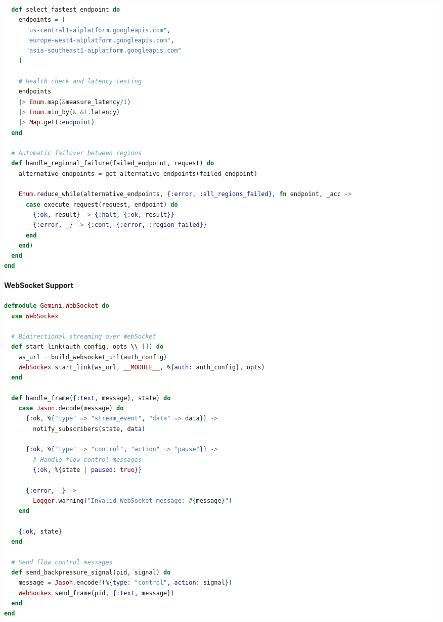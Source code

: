 ```elixir
  def select_fastest_endpoint do
    endpoints = [
      "us-central1-aiplatform.googleapis.com",
      "europe-west4-aiplatform.googleapis.com", 
      "asia-southeast1-aiplatform.googleapis.com"
    ]
    
    # Health check and latency testing
    endpoints
    |> Enum.map(&measure_latency/1)
    |> Enum.min_by(& &1.latency)
    |> Map.get(:endpoint)
  end
  
  # Automatic failover between regions
  def handle_regional_failure(failed_endpoint, request) do
    alternative_endpoints = get_alternative_endpoints(failed_endpoint)
    
    Enum.reduce_while(alternative_endpoints, {:error, :all_regions_failed}, fn endpoint, _acc ->
      case execute_request(request, endpoint) do
        {:ok, result} -> {:halt, {:ok, result}}
        {:error, _} -> {:cont, {:error, :region_failed}}
      end
    end)
  end
end
```

#### **WebSocket Support**
```elixir
defmodule Gemini.WebSocket do
  use WebSockex
  
  # Bidirectional streaming over WebSocket
  def start_link(auth_config, opts \\ []) do
    ws_url = build_websocket_url(auth_config)
    WebSockex.start_link(ws_url, __MODULE__, %{auth: auth_config}, opts)
  end
  
  def handle_frame({:text, message}, state) do
    case Jason.decode(message) do
      {:ok, %{"type" => "stream_event", "data" => data}} ->
        notify_subscribers(state, data)
      
      {:ok, %{"type" => "control", "action" => "pause"}} ->
        # Handle flow control messages
        {:ok, %{state | paused: true}}
      
      {:error, _} ->
        Logger.warning("Invalid WebSocket message: #{message}")
    end
    
    {:ok, state}
  end
  
  # Send flow control messages
  def send_backpressure_signal(pid, signal) do
    message = Jason.encode!(%{type: "control", action: signal})
    WebSockex.send_frame(pid, {:text, message})
  end
end
```
